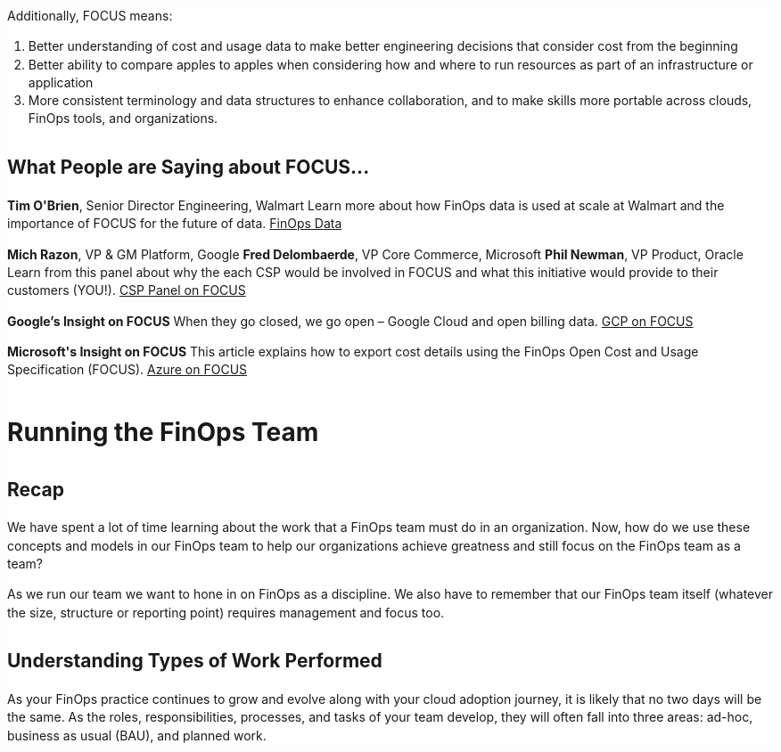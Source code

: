  Additionally, FOCUS means:

 1. Better understanding of cost and usage data to make better engineering decisions that consider cost from the beginning
 1. Better ability to compare apples to apples when considering how and where to run resources as part of an infrastructure or application
 1. More consistent terminology and data structures to enhance collaboration, and to make skills more portable across clouds, FinOps tools, and organizations.

## What People are Saying about FOCUS...

 **Tim O'Brien**, Senior Director Engineering, Walmart
 Learn more about how FinOps data is used at scale at Walmart and the importance of FOCUS for the future of data.
 [FinOps Data](https://youtu.be/gYbccHWAIzE?feature=shared&t=3257)

 **Mich Razon**, VP & GM Platform, Google
 **Fred Delombaerde**, VP Core Commerce, Microsoft
 **Phil Newman**, VP Product, Oracle
 Learn from this panel about why the each CSP would be involved in FOCUS and what this initiative would provide to their customers (YOU!). 
 [CSP Panel on FOCUS](https://youtu.be/gYbccHWAIzE?feature=shared&t=5025)

 **Google’s Insight on FOCUS**
 When they go closed, we go open – Google Cloud and open billing data.
 [GCP on FOCUS](https://cloud.google.com/blog/topics/cost-management/working-with-finops-foundation-on-open-cloud-billing-data)

 **Microsoft's Insight on FOCUS**
 This article explains how to export cost details using the FinOps Open Cost and Usage Specification (FOCUS). 
 [Azure on FOCUS](https://azure.microsoft.com/en-us/updates/export-cost-using-focus/)

# Running the FinOps Team

## Recap

 We have spent a lot of time learning about the work that a FinOps team must do in an organization. Now, how do we use these concepts and models in our FinOps team to help our organizations achieve greatness and still focus on the FinOps team as a team?

 As we run our team we want to hone in on FinOps as a discipline. We also have to remember that our FinOps team itself (whatever the size, structure or reporting point) requires management and focus too.

## Understanding Types of Work Performed

 As your FinOps practice continues to grow and evolve along with your cloud adoption journey, it is likely that no two days will be the same. As the roles, responsibilities, processes, and tasks of your team develop, they will often fall into three areas: ad-hoc, business as usual (BAU), and planned work.
